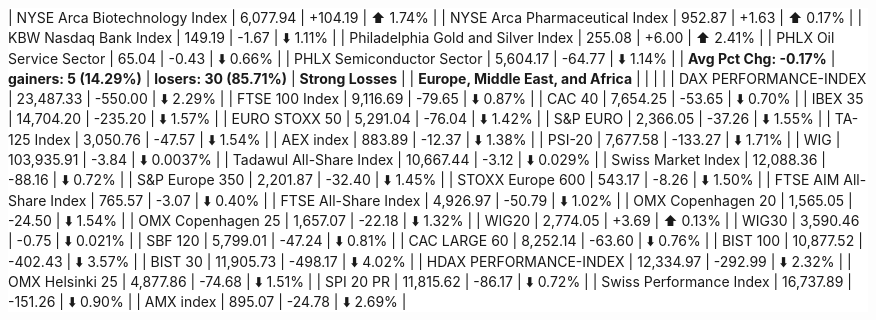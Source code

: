 | NYSE Arca Biotechnology Index | 6,077.94 | +104.19 | :arrow_up: 1.74% |
| NYSE Arca Pharmaceutical Index | 952.87 | +1.63 | :arrow_up: 0.17% |
| KBW Nasdaq Bank Index | 149.19 | -1.67 | :arrow_down: 1.11% |
| Philadelphia Gold and Silver Index | 255.08 | +6.00 | :arrow_up: 2.41% |
| PHLX Oil Service Sector | 65.04 | -0.43 | :arrow_down: 0.66% |
| PHLX Semiconductor Sector | 5,604.17 | -64.77 | :arrow_down: 1.14% |
| <strong>Avg Pct Chg: -0.17%</strong> | <strong>gainers: 5 (14.29%)</strong> | <strong>losers: 30 (85.71%)</strong> | **Strong Losses** |
| **Europe, Middle East, and Africa** | | | |
| DAX PERFORMANCE-INDEX | 23,487.33 | -550.00 | :arrow_down: 2.29% |
| FTSE 100 Index | 9,116.69 | -79.65 | :arrow_down: 0.87% |
| CAC 40 | 7,654.25 | -53.65 | :arrow_down: 0.70% |
| IBEX 35 | 14,704.20 | -235.20 | :arrow_down: 1.57% |
| EURO STOXX 50 | 5,291.04 | -76.04 | :arrow_down: 1.42% |
| S&P EURO | 2,366.05 | -37.26 | :arrow_down: 1.55% |
| TA-125 Index | 3,050.76 | -47.57 | :arrow_down: 1.54% |
| AEX index | 883.89 | -12.37 | :arrow_down: 1.38% |
| PSI-20 | 7,677.58 | -133.27 | :arrow_down: 1.71% |
| WIG | 103,935.91 | -3.84 | :arrow_down: 0.0037% |
| Tadawul All-Share Index | 10,667.44 | -3.12 | :arrow_down: 0.029% |
| Swiss Market Index | 12,088.36 | -88.16 | :arrow_down: 0.72% |
| S&P Europe 350 | 2,201.87 | -32.40 | :arrow_down: 1.45% |
| STOXX Europe 600 | 543.17 | -8.26 | :arrow_down: 1.50% |
| FTSE AIM All-Share Index | 765.57 | -3.07 | :arrow_down: 0.40% |
| FTSE All-Share Index | 4,926.97 | -50.79 | :arrow_down: 1.02% |
| OMX Copenhagen 20 | 1,565.05 | -24.50 | :arrow_down: 1.54% |
| OMX Copenhagen 25 | 1,657.07 | -22.18 | :arrow_down: 1.32% |
| WIG20 | 2,774.05 | +3.69 | :arrow_up: 0.13% |
| WIG30 | 3,590.46 | -0.75 | :arrow_down: 0.021% |
| SBF 120 | 5,799.01 | -47.24 | :arrow_down: 0.81% |
| CAC LARGE 60 | 8,252.14 | -63.60 | :arrow_down: 0.76% |
| BIST 100 | 10,877.52 | -402.43 | :arrow_down: 3.57% |
| BIST 30 | 11,905.73 | -498.17 | :arrow_down: 4.02% |
| HDAX PERFORMANCE-INDEX | 12,334.97 | -292.99 | :arrow_down: 2.32% |
| OMX Helsinki 25 | 4,877.86 | -74.68 | :arrow_down: 1.51% |
| SPI 20 PR | 11,815.62 | -86.17 | :arrow_down: 0.72% |
| Swiss Performance Index | 16,737.89 | -151.26 | :arrow_down: 0.90% |
| AMX index | 895.07 | -24.78 | :arrow_down: 2.69% |